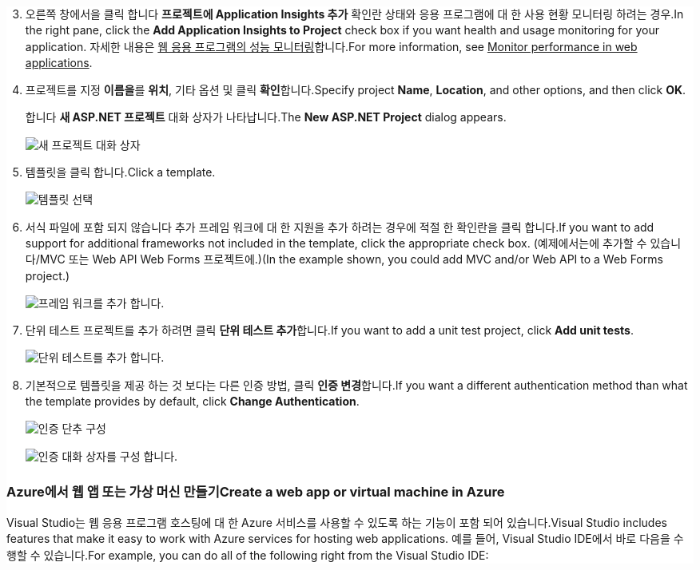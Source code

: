3. <span data-ttu-id="413d1-125">오른쪽 창에서을 클릭 합니다 **프로젝트에 Application Insights 추가** 확인란 상태와 응용 프로그램에 대 한 사용 현황 모니터링 하려는 경우.</span><span class="sxs-lookup"><span data-stu-id="413d1-125">In the right pane, click the **Add Application Insights to Project** check box if you want health and usage monitoring for your application.</span></span> <span data-ttu-id="413d1-126">자세한 내용은 [웹 응용 프로그램의 성능 모니터링](https://azure.microsoft.com/documentation/articles/app-insights-web-monitor-performance/)합니다.</span><span class="sxs-lookup"><span data-stu-id="413d1-126">For more information, see [Monitor performance in web applications](https://azure.microsoft.com/documentation/articles/app-insights-web-monitor-performance/).</span></span>
4. <span data-ttu-id="413d1-127">프로젝트를 지정 **이름을**를 **위치**, 기타 옵션 및 클릭 **확인**합니다.</span><span class="sxs-lookup"><span data-stu-id="413d1-127">Specify project **Name**, **Location**, and other options, and then click **OK**.</span></span>

    <span data-ttu-id="413d1-128">합니다 **새 ASP.NET 프로젝트** 대화 상자가 나타납니다.</span><span class="sxs-lookup"><span data-stu-id="413d1-128">The **New ASP.NET Project** dialog appears.</span></span>

    ![새 프로젝트 대화 상자](creating-web-projects-in-visual-studio/_static/image2.png)
5. <span data-ttu-id="413d1-130">템플릿을 클릭 합니다.</span><span class="sxs-lookup"><span data-stu-id="413d1-130">Click a template.</span></span>

    ![템플릿 선택](creating-web-projects-in-visual-studio/_static/image3.png)
6. <span data-ttu-id="413d1-132">서식 파일에 포함 되지 않습니다 추가 프레임 워크에 대 한 지원을 추가 하려는 경우에 적절 한 확인란을 클릭 합니다.</span><span class="sxs-lookup"><span data-stu-id="413d1-132">If you want to add support for additional frameworks not included in the template, click the appropriate check box.</span></span> <span data-ttu-id="413d1-133">(예제에서는에 추가할 수 있습니다/MVC 또는 Web API Web Forms 프로젝트에.)</span><span class="sxs-lookup"><span data-stu-id="413d1-133">(In the example shown, you could add MVC and/or Web API to a Web Forms project.)</span></span>

    ![프레임 워크를 추가 합니다.](creating-web-projects-in-visual-studio/_static/image4.png)
7. <a id="testproj"></a><span data-ttu-id="413d1-135">단위 테스트 프로젝트를 추가 하려면 클릭 **단위 테스트 추가**합니다.</span><span class="sxs-lookup"><span data-stu-id="413d1-135">If you want to add a unit test project, click **Add unit tests**.</span></span>

    ![단위 테스트를 추가 합니다.](creating-web-projects-in-visual-studio/_static/image5.png)
8. <span data-ttu-id="413d1-137">기본적으로 템플릿을 제공 하는 것 보다는 다른 인증 방법, 클릭 **인증 변경**합니다.</span><span class="sxs-lookup"><span data-stu-id="413d1-137">If you want a different authentication method than what the template provides by default, click **Change Authentication**.</span></span>

    ![인증 단추 구성](creating-web-projects-in-visual-studio/_static/image6.png)

    ![인증 대화 상자를 구성 합니다.](creating-web-projects-in-visual-studio/_static/image7.png)

<a id="azurenewproj"></a>
### <a name="create-a-web-app-or-virtual-machine-in-azure"></a><span data-ttu-id="413d1-140">Azure에서 웹 앱 또는 가상 머신 만들기</span><span class="sxs-lookup"><span data-stu-id="413d1-140">Create a web app or virtual machine in Azure</span></span>

<span data-ttu-id="413d1-141">Visual Studio는 웹 응용 프로그램 호스팅에 대 한 Azure 서비스를 사용할 수 있도록 하는 기능이 포함 되어 있습니다.</span><span class="sxs-lookup"><span data-stu-id="413d1-141">Visual Studio includes features that make it easy to work with Azure services for hosting web applications.</span></span> <span data-ttu-id="413d1-142">예를 들어, Visual Studio IDE에서 바로 다음을 수행할 수 있습니다.</span><span class="sxs-lookup"><span data-stu-id="413d1-142">For example, you can do all of the following right from the Visual Studio IDE:</span></span>
